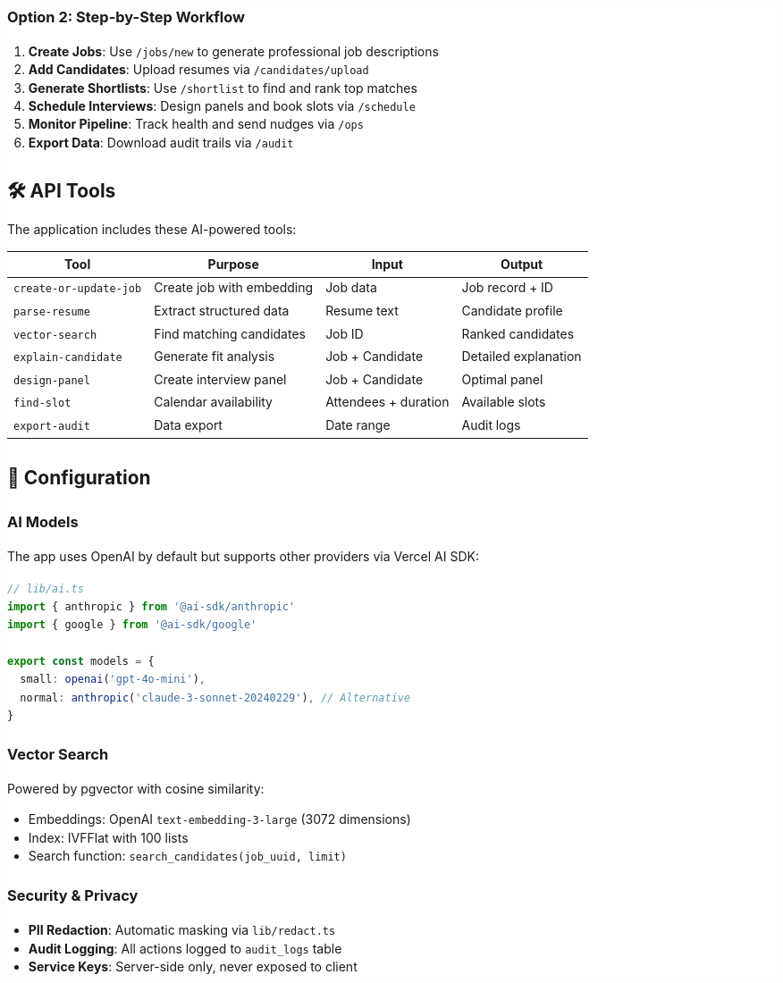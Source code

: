 ### Option 2: Step-by-Step Workflow
1. **Create Jobs**: Use `/jobs/new` to generate professional job descriptions
2. **Add Candidates**: Upload resumes via `/candidates/upload` 
3. **Generate Shortlists**: Use `/shortlist` to find and rank top matches
4. **Schedule Interviews**: Design panels and book slots via `/schedule`
5. **Monitor Pipeline**: Track health and send nudges via `/ops`
6. **Export Data**: Download audit trails via `/audit`

## 🛠 API Tools

The application includes these AI-powered tools:

| Tool | Purpose | Input | Output |
|------|---------|-------|---------|
| `create-or-update-job` | Create job with embedding | Job data | Job record + ID |
| `parse-resume` | Extract structured data | Resume text | Candidate profile |
| `vector-search` | Find matching candidates | Job ID | Ranked candidates |
| `explain-candidate` | Generate fit analysis | Job + Candidate | Detailed explanation |
| `design-panel` | Create interview panel | Job + Candidate | Optimal panel |
| `find-slot` | Calendar availability | Attendees + duration | Available slots |
| `export-audit` | Data export | Date range | Audit logs |

## 🔧 Configuration

### AI Models
The app uses OpenAI by default but supports other providers via Vercel AI SDK:

```typescript
// lib/ai.ts
import { anthropic } from '@ai-sdk/anthropic'
import { google } from '@ai-sdk/google'

export const models = {
  small: openai('gpt-4o-mini'),
  normal: anthropic('claude-3-sonnet-20240229'), // Alternative
}
```

### Vector Search
Powered by pgvector with cosine similarity:
- Embeddings: OpenAI `text-embedding-3-large` (3072 dimensions)
- Index: IVFFlat with 100 lists
- Search function: `search_candidates(job_uuid, limit)`

### Security & Privacy
- **PII Redaction**: Automatic masking via `lib/redact.ts`
- **Audit Logging**: All actions logged to `audit_logs` table
- **Service Keys**: Server-side only, never exposed to client
